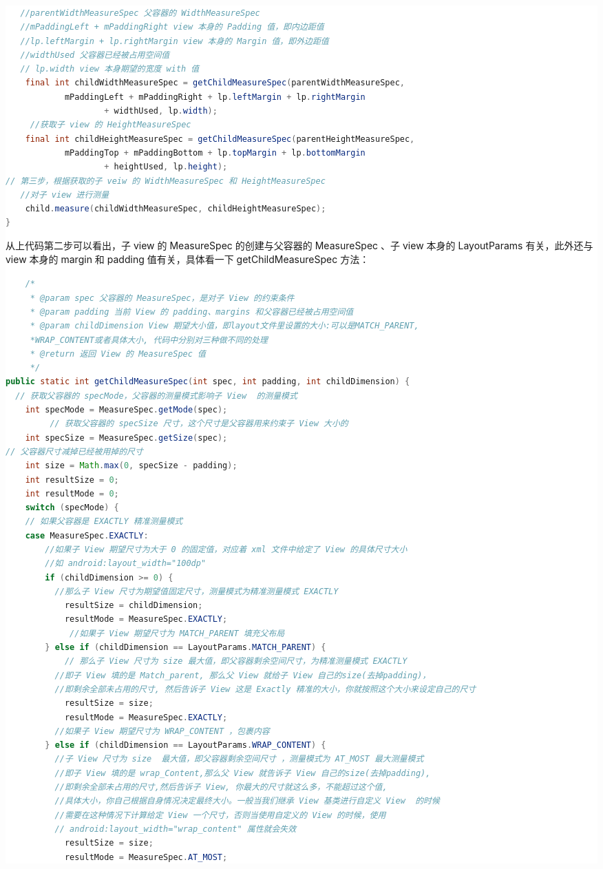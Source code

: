```java
   //parentWidthMeasureSpec 父容器的 WidthMeasureSpec
   //mPaddingLeft + mPaddingRight view 本身的 Padding 值，即内边距值
   //lp.leftMargin + lp.rightMargin view 本身的 Margin 值，即外边距值
   //widthUsed 父容器已经被占用空间值
   // lp.width view 本身期望的宽度 with 值
    final int childWidthMeasureSpec = getChildMeasureSpec(parentWidthMeasureSpec,
            mPaddingLeft + mPaddingRight + lp.leftMargin + lp.rightMargin
                    + widthUsed, lp.width);
     //获取子 view 的 HeightMeasureSpec
    final int childHeightMeasureSpec = getChildMeasureSpec(parentHeightMeasureSpec,
            mPaddingTop + mPaddingBottom + lp.topMargin + lp.bottomMargin
                    + heightUsed, lp.height);
// 第三步，根据获取的子 veiw 的 WidthMeasureSpec 和 HeightMeasureSpec 
   //对子 view 进行测量
    child.measure(childWidthMeasureSpec, childHeightMeasureSpec);
}
```

从上代码第二步可以看出，子 view 的 MeasureSpec 的创建与父容器的 MeasureSpec 、子 view 本身的 LayoutParams 有关，此外还与 view 本身的 margin 和 padding 值有关，具体看一下 getChildMeasureSpec 方法：

```java
    /*
     * @param spec 父容器的 MeasureSpec，是对子 View 的约束条件
     * @param padding 当前 View 的 padding、margins 和父容器已经被占用空间值
     * @param childDimension View 期望大小值，即layout文件里设置的大小:可以是MATCH_PARENT,
     *WRAP_CONTENT或者具体大小, 代码中分别对三种做不同的处理
     * @return 返回 View 的 MeasureSpec 值
     */
public static int getChildMeasureSpec(int spec, int padding, int childDimension) {
  // 获取父容器的 specMode，父容器的测量模式影响子 View  的测量模式
    int specMode = MeasureSpec.getMode(spec);
         // 获取父容器的 specSize 尺寸，这个尺寸是父容器用来约束子 View 大小的
    int specSize = MeasureSpec.getSize(spec);
// 父容器尺寸减掉已经被用掉的尺寸
    int size = Math.max(0, specSize - padding);
    int resultSize = 0;
    int resultMode = 0;
    switch (specMode) {
    // 如果父容器是 EXACTLY 精准测量模式
    case MeasureSpec.EXACTLY:
        //如果子 View 期望尺寸为大于 0 的固定值，对应着 xml 文件中给定了 View 的具体尺寸大小
        //如 android:layout_width="100dp"
        if (childDimension >= 0) {
          //那么子 View 尺寸为期望值固定尺寸，测量模式为精准测量模式 EXACTLY
            resultSize = childDimension;
            resultMode = MeasureSpec.EXACTLY;
             //如果子 View 期望尺寸为 MATCH_PARENT 填充父布局
        } else if (childDimension == LayoutParams.MATCH_PARENT) {
            // 那么子 View 尺寸为 size 最大值，即父容器剩余空间尺寸，为精准测量模式 EXACTLY
          //即子 View 填的是 Match_parent, 那么父 View 就给子 View 自己的size(去掉padding)，
          //即剩余全部未占用的尺寸, 然后告诉子 View 这是 Exactly 精准的大小，你就按照这个大小来设定自己的尺寸
            resultSize = size;
            resultMode = MeasureSpec.EXACTLY;
          //如果子 View 期望尺寸为 WRAP_CONTENT ，包裹内容
        } else if (childDimension == LayoutParams.WRAP_CONTENT) {
          //子 View 尺寸为 size  最大值，即父容器剩余空间尺寸 ，测量模式为 AT_MOST 最大测量模式
          //即子 View 填的是 wrap_Content,那么父 View 就告诉子 View 自己的size(去掉padding),
          //即剩余全部未占用的尺寸,然后告诉子 View, 你最大的尺寸就这么多，不能超过这个值, 
          //具体大小，你自己根据自身情况决定最终大小。一般当我们继承 View 基类进行自定义 View  的时候
          //需要在这种情况下计算给定 View 一个尺寸，否则当使用自定义的 View 的时候，使用 
          // android:layout_width="wrap_content" 属性就会失效
            resultSize = size;
            resultMode = MeasureSpec.AT_MOST;
```